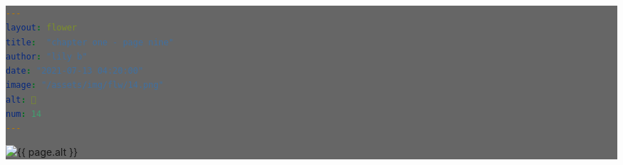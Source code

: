 ```yaml
---
layout: flower
title:  "chapter one - page nine"
author: "lily b"
date: "2021-07-13 04:20:00"
image: "/assets/img/flw/14.png"
alt: 🌼
num: 14
---
```


<style>
    body {
        background-color: #666666;
    }
    a {
        color: #242424 !important;
    }
    #footer {
        background-color: #666666;
    }
</style>
<picture>
    <source media="all and (orientation: landscape)" srcset="{{ site.baseurl }}{{ page.image }}">
    <img src="{{ site.baseurl }}{{ page.image }}" alt="{{ page.alt }}">
</picture>